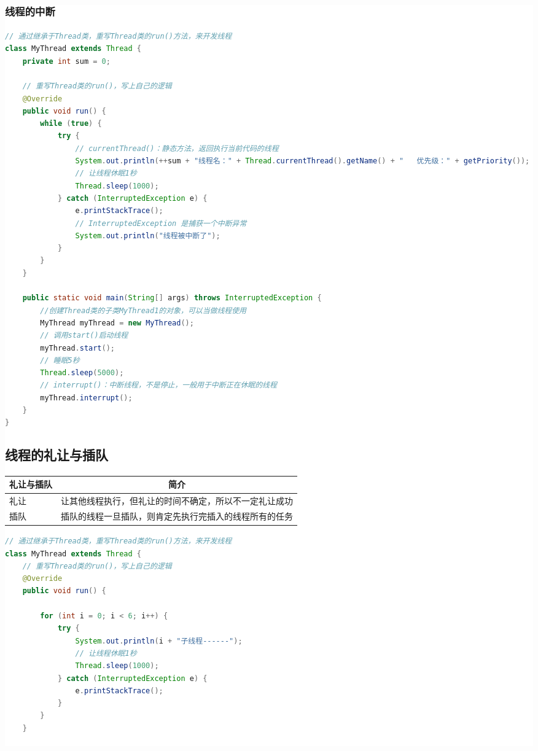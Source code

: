 ### 线程的中断

```java
// 通过继承于Thread类，重写Thread类的run()方法，来开发线程
class MyThread extends Thread {
    private int sum = 0;

    // 重写Thread类的run()，写上自己的逻辑
    @Override
    public void run() {
        while (true) {
            try {
                // currentThread()：静态方法，返回执行当前代码的线程
                System.out.println(++sum + "线程名：" + Thread.currentThread().getName() + "   优先级：" + getPriority());
                // 让线程休眠1秒
                Thread.sleep(1000);
            } catch (InterruptedException e) {
                e.printStackTrace();
                // InterruptedException 是捕获一个中断异常
                System.out.println("线程被中断了");
            }
        }
    }
    
    public static void main(String[] args) throws InterruptedException {
        //创建Thread类的子类MyThread1的对象，可以当做线程使用
        MyThread myThread = new MyThread();
        // 调用start()启动线程
        myThread.start();
        // 睡眠5秒
        Thread.sleep(5000);
        // interrupt()：中断线程，不是停止，一般用于中断正在休眠的线程
        myThread.interrupt();
    }
}
```

## 线程的礼让与插队

| 礼让与插队 | 简介                                                   |
| ---------- | ------------------------------------------------------ |
| 礼让       | 让其他线程执行，但礼让的时间不确定，所以不一定礼让成功 |
| 插队       | 插队的线程一旦插队，则肯定先执行完插入的线程所有的任务 |

```java
// 通过继承于Thread类，重写Thread类的run()方法，来开发线程
class MyThread extends Thread {
    // 重写Thread类的run()，写上自己的逻辑
    @Override
    public void run() {

        for (int i = 0; i < 6; i++) {
            try {
                System.out.println(i + "子线程------");
                // 让线程休眠1秒
                Thread.sleep(1000);
            } catch (InterruptedException e) {
                e.printStackTrace();
            }
        }
    }
    
```
